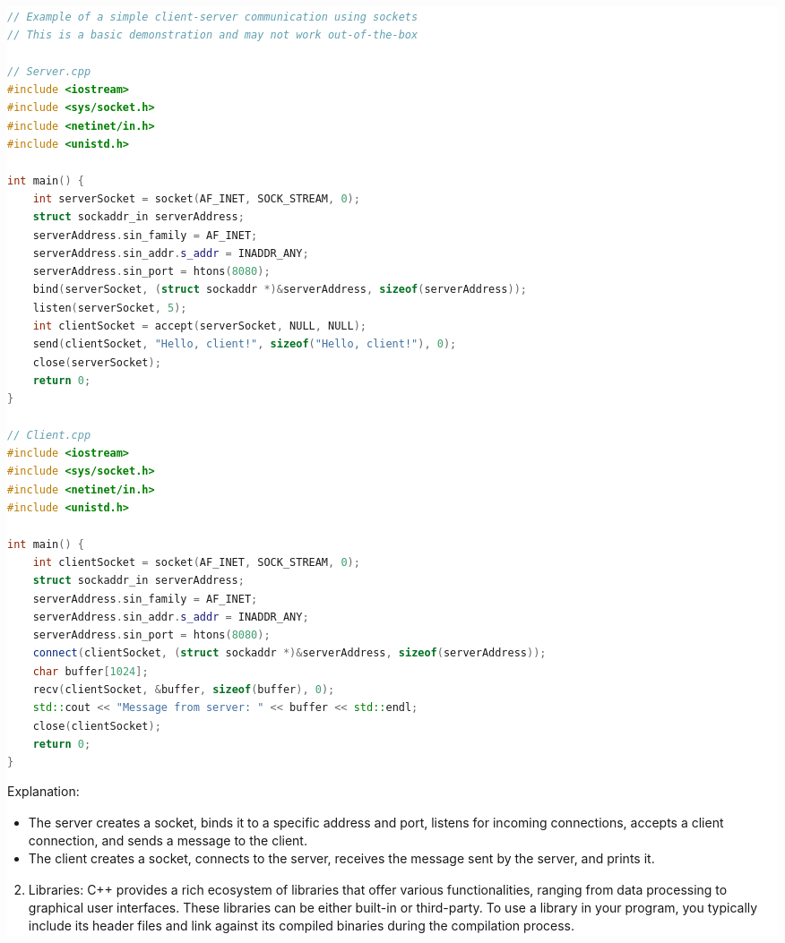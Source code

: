 ```cpp
// Example of a simple client-server communication using sockets
// This is a basic demonstration and may not work out-of-the-box

// Server.cpp
#include <iostream>
#include <sys/socket.h>
#include <netinet/in.h>
#include <unistd.h>

int main() {
    int serverSocket = socket(AF_INET, SOCK_STREAM, 0);
    struct sockaddr_in serverAddress;
    serverAddress.sin_family = AF_INET;
    serverAddress.sin_addr.s_addr = INADDR_ANY;
    serverAddress.sin_port = htons(8080);
    bind(serverSocket, (struct sockaddr *)&serverAddress, sizeof(serverAddress));
    listen(serverSocket, 5);
    int clientSocket = accept(serverSocket, NULL, NULL);
    send(clientSocket, "Hello, client!", sizeof("Hello, client!"), 0);
    close(serverSocket);
    return 0;
}

// Client.cpp
#include <iostream>
#include <sys/socket.h>
#include <netinet/in.h>
#include <unistd.h>

int main() {
    int clientSocket = socket(AF_INET, SOCK_STREAM, 0);
    struct sockaddr_in serverAddress;
    serverAddress.sin_family = AF_INET;
    serverAddress.sin_addr.s_addr = INADDR_ANY;
    serverAddress.sin_port = htons(8080);
    connect(clientSocket, (struct sockaddr *)&serverAddress, sizeof(serverAddress));
    char buffer[1024];
    recv(clientSocket, &buffer, sizeof(buffer), 0);
    std::cout << "Message from server: " << buffer << std::endl;
    close(clientSocket);
    return 0;
}
```

Explanation:
- The server creates a socket, binds it to a specific address and port, listens for incoming connections, accepts a client connection, and sends a message to the client.
- The client creates a socket, connects to the server, receives the message sent by the server, and prints it.

2. Libraries:
   C++ provides a rich ecosystem of libraries that offer various functionalities, ranging from data processing to graphical user interfaces. These libraries can be either built-in or third-party. To use a library in your program, you typically include its header files and link against its compiled binaries during the compilation process.
